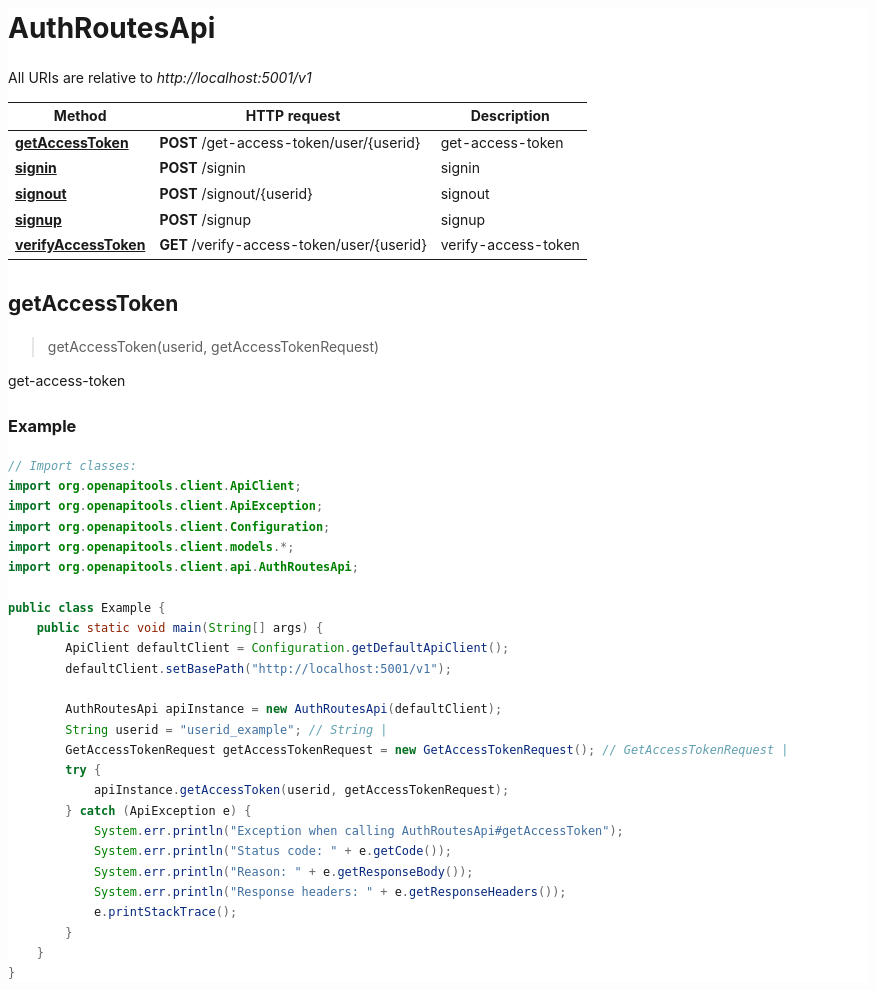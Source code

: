 # AuthRoutesApi

All URIs are relative to *http://localhost:5001/v1*

| Method | HTTP request | Description |
|------------- | ------------- | -------------|
| [**getAccessToken**](AuthRoutesApi.md#getAccessToken) | **POST** /get-access-token/user/{userid} | get-access-token |
| [**signin**](AuthRoutesApi.md#signin) | **POST** /signin | signin |
| [**signout**](AuthRoutesApi.md#signout) | **POST** /signout/{userid} | signout |
| [**signup**](AuthRoutesApi.md#signup) | **POST** /signup | signup |
| [**verifyAccessToken**](AuthRoutesApi.md#verifyAccessToken) | **GET** /verify-access-token/user/{userid} | verify-access-token |



## getAccessToken

> getAccessToken(userid, getAccessTokenRequest)

get-access-token

### Example

```java
// Import classes:
import org.openapitools.client.ApiClient;
import org.openapitools.client.ApiException;
import org.openapitools.client.Configuration;
import org.openapitools.client.models.*;
import org.openapitools.client.api.AuthRoutesApi;

public class Example {
    public static void main(String[] args) {
        ApiClient defaultClient = Configuration.getDefaultApiClient();
        defaultClient.setBasePath("http://localhost:5001/v1");

        AuthRoutesApi apiInstance = new AuthRoutesApi(defaultClient);
        String userid = "userid_example"; // String | 
        GetAccessTokenRequest getAccessTokenRequest = new GetAccessTokenRequest(); // GetAccessTokenRequest | 
        try {
            apiInstance.getAccessToken(userid, getAccessTokenRequest);
        } catch (ApiException e) {
            System.err.println("Exception when calling AuthRoutesApi#getAccessToken");
            System.err.println("Status code: " + e.getCode());
            System.err.println("Reason: " + e.getResponseBody());
            System.err.println("Response headers: " + e.getResponseHeaders());
            e.printStackTrace();
        }
    }
}
```
